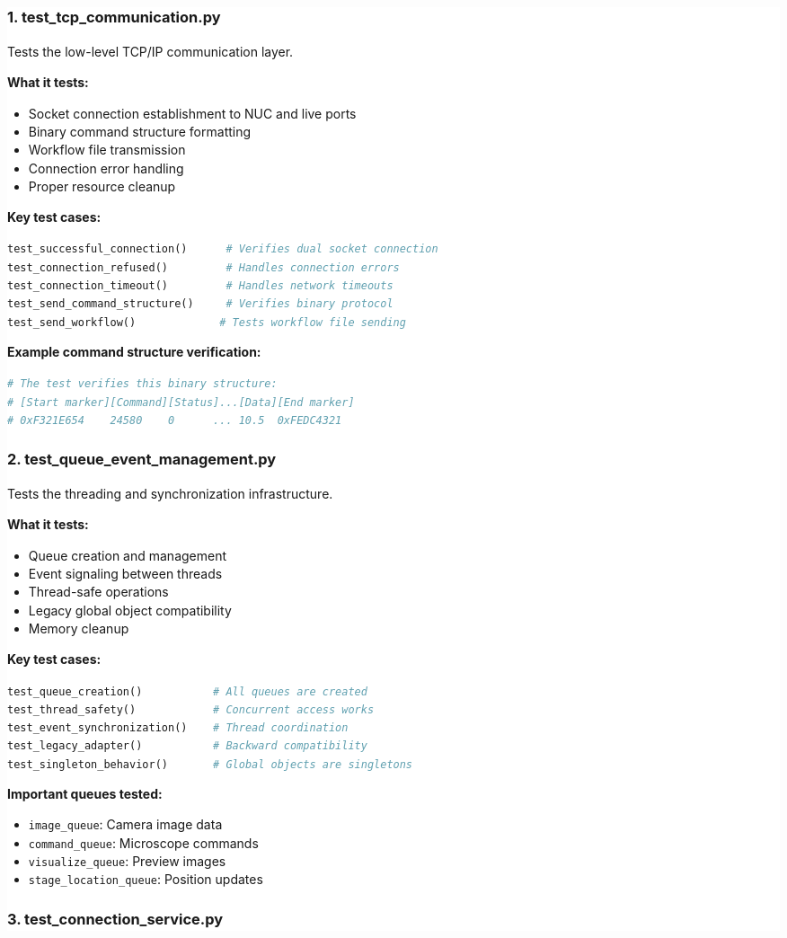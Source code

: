 ### 1. test_tcp_communication.py

Tests the low-level TCP/IP communication layer.

**What it tests:**
- Socket connection establishment to NUC and live ports
- Binary command structure formatting
- Workflow file transmission
- Connection error handling
- Proper resource cleanup

**Key test cases:**
```python
test_successful_connection()      # Verifies dual socket connection
test_connection_refused()         # Handles connection errors
test_connection_timeout()         # Handles network timeouts
test_send_command_structure()     # Verifies binary protocol
test_send_workflow()             # Tests workflow file sending
```

**Example command structure verification:**
```python
# The test verifies this binary structure:
# [Start marker][Command][Status]...[Data][End marker]
# 0xF321E654    24580    0      ... 10.5  0xFEDC4321
```

### 2. test_queue_event_management.py

Tests the threading and synchronization infrastructure.

**What it tests:**
- Queue creation and management
- Event signaling between threads
- Thread-safe operations
- Legacy global object compatibility
- Memory cleanup

**Key test cases:**
```python
test_queue_creation()           # All queues are created
test_thread_safety()            # Concurrent access works
test_event_synchronization()    # Thread coordination
test_legacy_adapter()           # Backward compatibility
test_singleton_behavior()       # Global objects are singletons
```

**Important queues tested:**
- `image_queue`: Camera image data
- `command_queue`: Microscope commands
- `visualize_queue`: Preview images
- `stage_location_queue`: Position updates

### 3. test_connection_service.py
